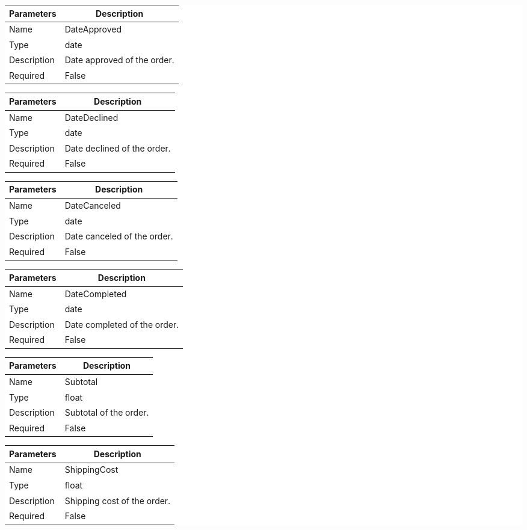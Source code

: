
| Parameters      | Description                    |
|------------------|---------------------------------|
| Name            | DateApproved                   |
| Type            | date                           |
| Description     | Date approved of the order.    |
| Required        | False                          |


| Parameters      | Description                    |
|------------------|---------------------------------|
| Name            | DateDeclined                   |
| Type            | date                           |
| Description     | Date declined of the order.    |
| Required        | False                          |


| Parameters      | Description                    |
|------------------|---------------------------------|
| Name            | DateCanceled                   |
| Type            | date                           |
| Description     | Date canceled of the order.    |
| Required        | False                          |


| Parameters      | Description                    |
|------------------|---------------------------------|
| Name            | DateCompleted                  |
| Type            | date                           |
| Description     | Date completed of the order.   |
| Required        | False                          |


| Parameters      | Description                    |
|------------------|---------------------------------|
| Name            | Subtotal                       |
| Type            | float                          |
| Description     | Subtotal of the order.         |
| Required        | False                          |


| Parameters      | Description                    |
|------------------|---------------------------------|
| Name            | ShippingCost                   |
| Type            | float                          |
| Description     | Shipping cost of the order.    |
| Required        | False                          |
